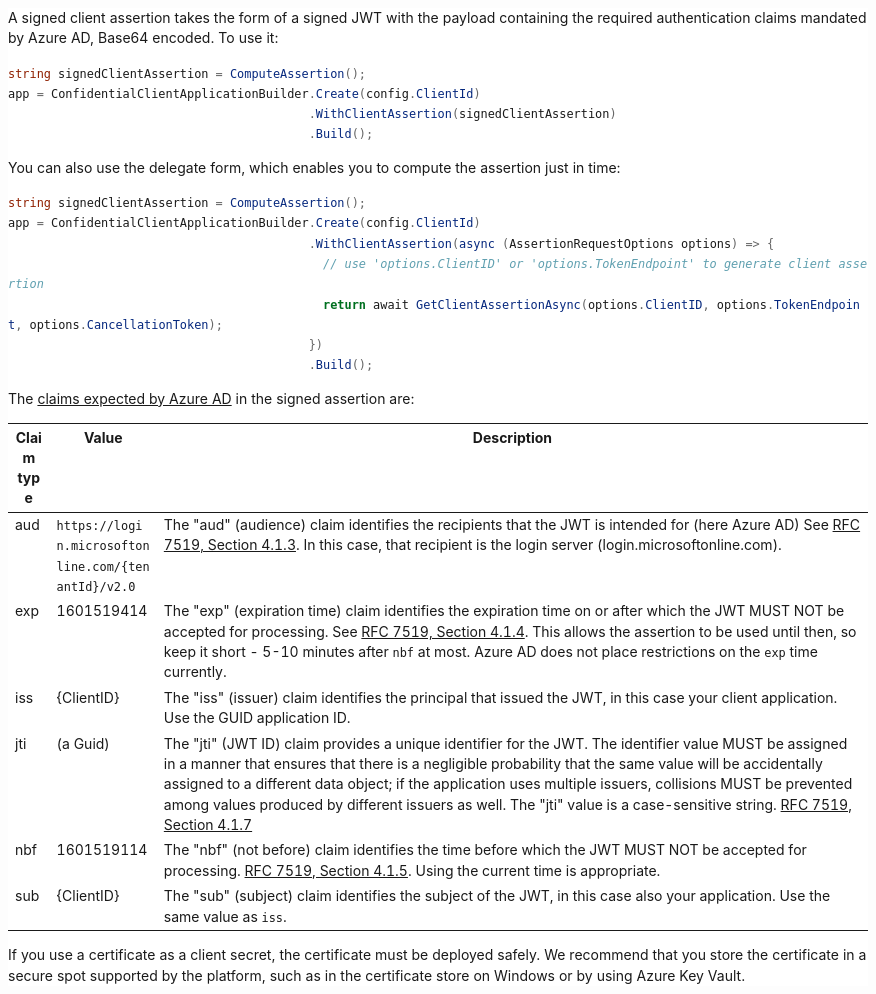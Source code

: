 A signed client assertion takes the form of a signed JWT with the payload containing the required authentication claims mandated by Azure AD, Base64 encoded. To use it:

```csharp
string signedClientAssertion = ComputeAssertion();
app = ConfidentialClientApplicationBuilder.Create(config.ClientId)
                                          .WithClientAssertion(signedClientAssertion)
                                          .Build();
```

You can also use the delegate form, which enables you to compute the assertion just in time:

```csharp
string signedClientAssertion = ComputeAssertion();
app = ConfidentialClientApplicationBuilder.Create(config.ClientId)
                                          .WithClientAssertion(async (AssertionRequestOptions options) => {
                                            // use 'options.ClientID' or 'options.TokenEndpoint' to generate client assertion
                                            return await GetClientAssertionAsync(options.ClientID, options.TokenEndpoint, options.CancellationToken); 
                                          })
                                          .Build();
```

The [claims expected by Azure AD](active-directory-certificate-credentials.md) in the signed assertion are:

Claim type | Value | Description
---------- | ---------- | ----------
aud | `https://login.microsoftonline.com/{tenantId}/v2.0` | The "aud" (audience) claim identifies the recipients that the JWT is intended for (here Azure AD) See [RFC 7519, Section 4.1.3](https://tools.ietf.org/html/rfc7519#section-4.1.3).  In this case, that recipient is the login server (login.microsoftonline.com).
exp | 1601519414 | The "exp" (expiration time) claim identifies the expiration time on or after which the JWT MUST NOT be accepted for processing. See [RFC 7519, Section 4.1.4](https://tools.ietf.org/html/rfc7519#section-4.1.4).  This allows the assertion to be used until then, so keep it short - 5-10 minutes after `nbf` at most.  Azure AD does not place restrictions on the `exp` time currently. 
iss | {ClientID} | The "iss" (issuer) claim identifies the principal that issued the JWT, in this case your client application.  Use the GUID application ID.
jti | (a Guid) | The "jti" (JWT ID) claim provides a unique identifier for the JWT. The identifier value MUST be assigned in a manner that ensures that there is a negligible probability that the same value will be accidentally assigned to a different data object; if the application uses multiple issuers, collisions MUST be prevented among values produced by different issuers as well. The "jti" value is a case-sensitive string. [RFC 7519, Section 4.1.7](https://tools.ietf.org/html/rfc7519#section-4.1.7)
nbf | 1601519114 | The "nbf" (not before) claim identifies the time before which the JWT MUST NOT be accepted for processing. [RFC 7519, Section 4.1.5](https://tools.ietf.org/html/rfc7519#section-4.1.5).  Using the current time is appropriate. 
sub | {ClientID} | The "sub" (subject) claim identifies the subject of the JWT, in this case also your application. Use the same value as `iss`. 

If you use a certificate as a client secret, the certificate must be deployed safely. We recommend that you store the certificate in a secure spot supported by the platform, such as in the certificate store on Windows or by using Azure Key Vault.
